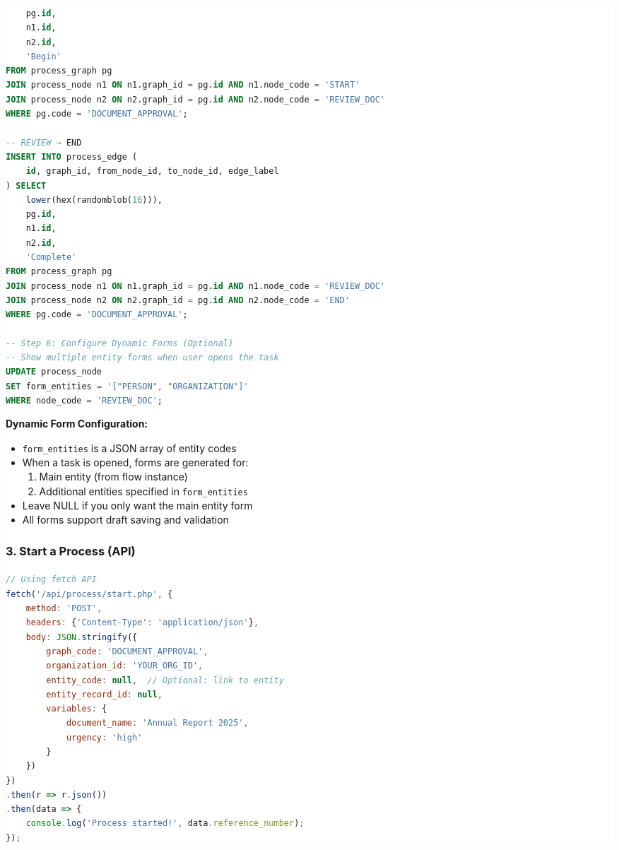 ```sql
    pg.id,
    n1.id,
    n2.id,
    'Begin'
FROM process_graph pg
JOIN process_node n1 ON n1.graph_id = pg.id AND n1.node_code = 'START'
JOIN process_node n2 ON n2.graph_id = pg.id AND n2.node_code = 'REVIEW_DOC'
WHERE pg.code = 'DOCUMENT_APPROVAL';

-- REVIEW → END
INSERT INTO process_edge (
    id, graph_id, from_node_id, to_node_id, edge_label
) SELECT
    lower(hex(randomblob(16))),
    pg.id,
    n1.id,
    n2.id,
    'Complete'
FROM process_graph pg
JOIN process_node n1 ON n1.graph_id = pg.id AND n1.node_code = 'REVIEW_DOC'
JOIN process_node n2 ON n2.graph_id = pg.id AND n2.node_code = 'END'
WHERE pg.code = 'DOCUMENT_APPROVAL';

-- Step 6: Configure Dynamic Forms (Optional)
-- Show multiple entity forms when user opens the task
UPDATE process_node
SET form_entities = '["PERSON", "ORGANIZATION"]'
WHERE node_code = 'REVIEW_DOC';
```

**Dynamic Form Configuration:**
- `form_entities` is a JSON array of entity codes
- When a task is opened, forms are generated for:
  1. Main entity (from flow instance)
  2. Additional entities specified in `form_entities`
- Leave NULL if you only want the main entity form
- All forms support draft saving and validation

### 3. Start a Process (API)

```javascript
// Using fetch API
fetch('/api/process/start.php', {
    method: 'POST',
    headers: {'Content-Type': 'application/json'},
    body: JSON.stringify({
        graph_code: 'DOCUMENT_APPROVAL',
        organization_id: 'YOUR_ORG_ID',
        entity_code: null,  // Optional: link to entity
        entity_record_id: null,
        variables: {
            document_name: 'Annual Report 2025',
            urgency: 'high'
        }
    })
})
.then(r => r.json())
.then(data => {
    console.log('Process started!', data.reference_number);
});
```
